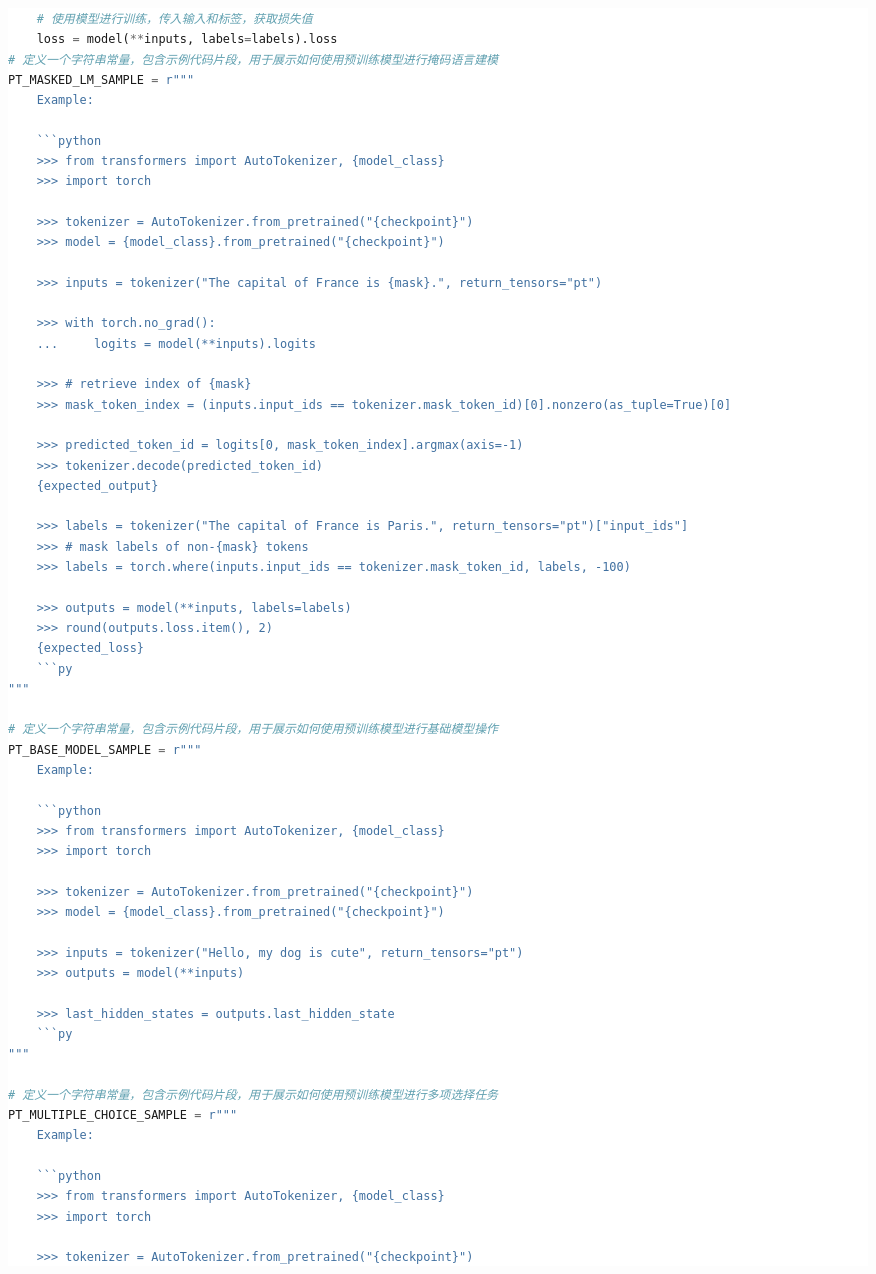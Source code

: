 ```py
    # 使用模型进行训练，传入输入和标签，获取损失值
    loss = model(**inputs, labels=labels).loss
# 定义一个字符串常量，包含示例代码片段，用于展示如何使用预训练模型进行掩码语言建模
PT_MASKED_LM_SAMPLE = r"""
    Example:

    ```python
    >>> from transformers import AutoTokenizer, {model_class}
    >>> import torch

    >>> tokenizer = AutoTokenizer.from_pretrained("{checkpoint}")
    >>> model = {model_class}.from_pretrained("{checkpoint}")

    >>> inputs = tokenizer("The capital of France is {mask}.", return_tensors="pt")

    >>> with torch.no_grad():
    ...     logits = model(**inputs).logits

    >>> # retrieve index of {mask}
    >>> mask_token_index = (inputs.input_ids == tokenizer.mask_token_id)[0].nonzero(as_tuple=True)[0]

    >>> predicted_token_id = logits[0, mask_token_index].argmax(axis=-1)
    >>> tokenizer.decode(predicted_token_id)
    {expected_output}

    >>> labels = tokenizer("The capital of France is Paris.", return_tensors="pt")["input_ids"]
    >>> # mask labels of non-{mask} tokens
    >>> labels = torch.where(inputs.input_ids == tokenizer.mask_token_id, labels, -100)

    >>> outputs = model(**inputs, labels=labels)
    >>> round(outputs.loss.item(), 2)
    {expected_loss}
    ```py
"""

# 定义一个字符串常量，包含示例代码片段，用于展示如何使用预训练模型进行基础模型操作
PT_BASE_MODEL_SAMPLE = r"""
    Example:

    ```python
    >>> from transformers import AutoTokenizer, {model_class}
    >>> import torch

    >>> tokenizer = AutoTokenizer.from_pretrained("{checkpoint}")
    >>> model = {model_class}.from_pretrained("{checkpoint}")

    >>> inputs = tokenizer("Hello, my dog is cute", return_tensors="pt")
    >>> outputs = model(**inputs)

    >>> last_hidden_states = outputs.last_hidden_state
    ```py
"""

# 定义一个字符串常量，包含示例代码片段，用于展示如何使用预训练模型进行多项选择任务
PT_MULTIPLE_CHOICE_SAMPLE = r"""
    Example:

    ```python
    >>> from transformers import AutoTokenizer, {model_class}
    >>> import torch

    >>> tokenizer = AutoTokenizer.from_pretrained("{checkpoint}")
```